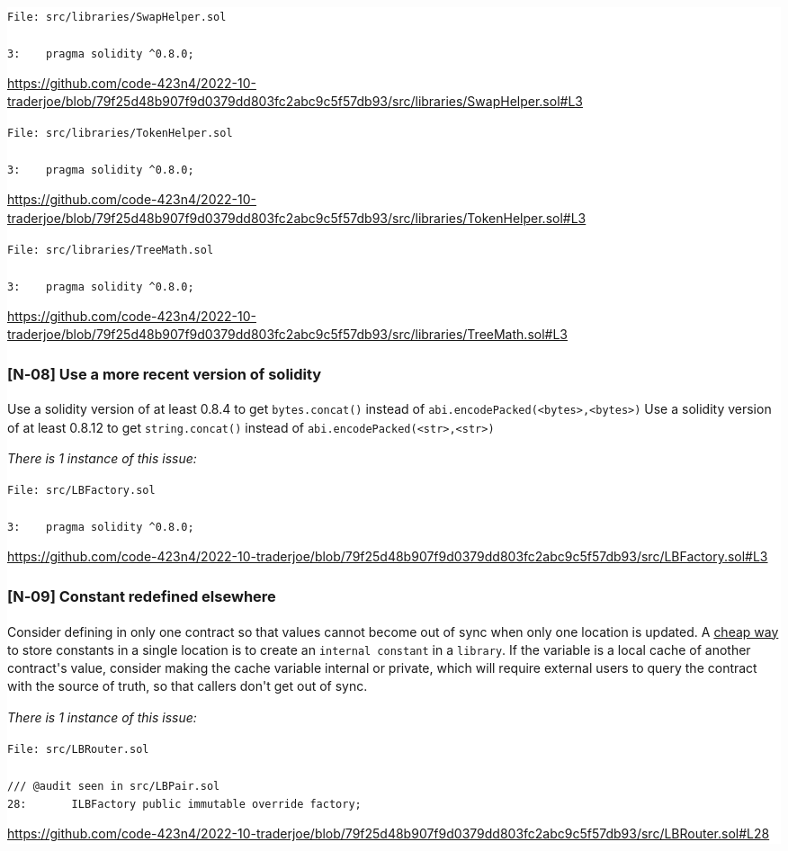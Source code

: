 ```solidity
File: src/libraries/SwapHelper.sol

3:    pragma solidity ^0.8.0;

```
https://github.com/code-423n4/2022-10-traderjoe/blob/79f25d48b907f9d0379dd803fc2abc9c5f57db93/src/libraries/SwapHelper.sol#L3

```solidity
File: src/libraries/TokenHelper.sol

3:    pragma solidity ^0.8.0;

```
https://github.com/code-423n4/2022-10-traderjoe/blob/79f25d48b907f9d0379dd803fc2abc9c5f57db93/src/libraries/TokenHelper.sol#L3

```solidity
File: src/libraries/TreeMath.sol

3:    pragma solidity ^0.8.0;

```
https://github.com/code-423n4/2022-10-traderjoe/blob/79f25d48b907f9d0379dd803fc2abc9c5f57db93/src/libraries/TreeMath.sol#L3

### [N&#x2011;08]  Use a more recent version of solidity
Use a solidity version of at least 0.8.4 to get `bytes.concat()` instead of `abi.encodePacked(<bytes>,<bytes>)`
Use a solidity version of at least 0.8.12 to get `string.concat()` instead of `abi.encodePacked(<str>,<str>)`

*There is 1 instance of this issue:*
```solidity
File: src/LBFactory.sol

3:    pragma solidity ^0.8.0;

```
https://github.com/code-423n4/2022-10-traderjoe/blob/79f25d48b907f9d0379dd803fc2abc9c5f57db93/src/LBFactory.sol#L3

### [N&#x2011;09]  Constant redefined elsewhere
Consider defining in only one contract so that values cannot become out of sync when only one location is updated. A [cheap way](https://medium.com/coinmonks/gas-cost-of-solidity-library-functions-dbe0cedd4678) to store constants in a single location is to create an `internal constant` in a `library`. If the variable is a local cache of another contract's value, consider making the cache variable internal or private, which will require external users to query the contract with the source of truth, so that callers don't get out of sync.

*There is 1 instance of this issue:*
```solidity
File: src/LBRouter.sol

/// @audit seen in src/LBPair.sol 
28:       ILBFactory public immutable override factory;

```
https://github.com/code-423n4/2022-10-traderjoe/blob/79f25d48b907f9d0379dd803fc2abc9c5f57db93/src/LBRouter.sol#L28

